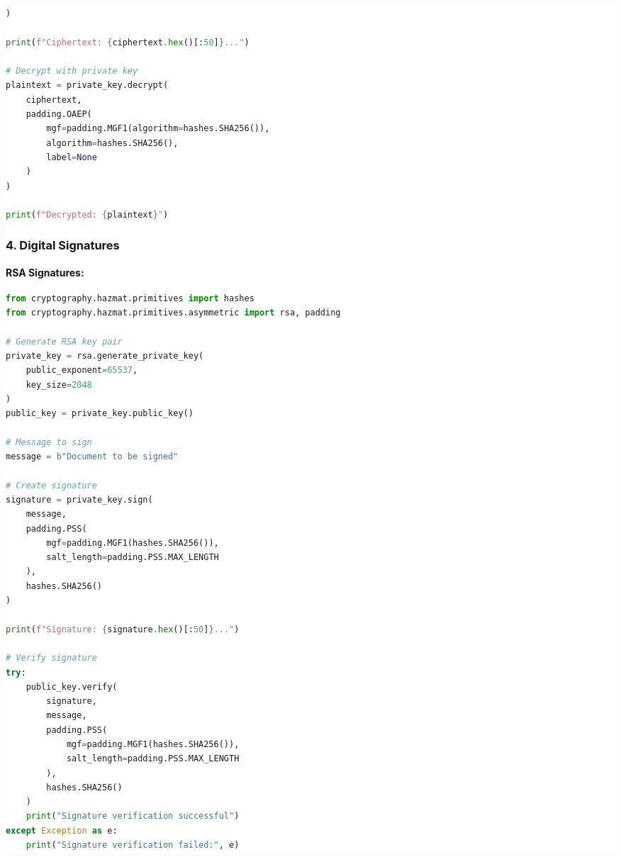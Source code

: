 ```python
)

print(f"Ciphertext: {ciphertext.hex()[:50]}...")

# Decrypt with private key
plaintext = private_key.decrypt(
    ciphertext,
    padding.OAEP(
        mgf=padding.MGF1(algorithm=hashes.SHA256()),
        algorithm=hashes.SHA256(),
        label=None
    )
)

print(f"Decrypted: {plaintext}")
```

### 4. Digital Signatures

**RSA Signatures:**
```python
from cryptography.hazmat.primitives import hashes
from cryptography.hazmat.primitives.asymmetric import rsa, padding

# Generate RSA key pair
private_key = rsa.generate_private_key(
    public_exponent=65537,
    key_size=2048
)
public_key = private_key.public_key()

# Message to sign
message = b"Document to be signed"

# Create signature
signature = private_key.sign(
    message,
    padding.PSS(
        mgf=padding.MGF1(hashes.SHA256()),
        salt_length=padding.PSS.MAX_LENGTH
    ),
    hashes.SHA256()
)

print(f"Signature: {signature.hex()[:50]}...")

# Verify signature
try:
    public_key.verify(
        signature,
        message,
        padding.PSS(
            mgf=padding.MGF1(hashes.SHA256()),
            salt_length=padding.PSS.MAX_LENGTH
        ),
        hashes.SHA256()
    )
    print("Signature verification successful")
except Exception as e:
    print("Signature verification failed:", e)
```
